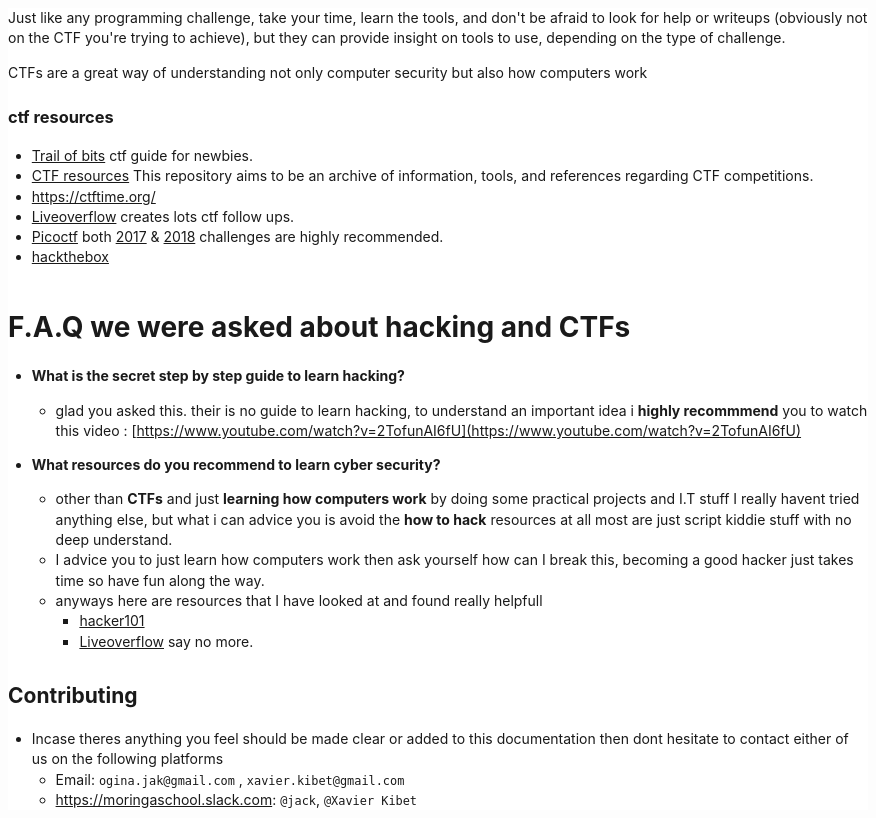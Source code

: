 
Just like any programming challenge, take your time, learn the tools, and don't be afraid to look for help or writeups (obviously not on the CTF you're trying to achieve), but they can provide insight on tools to use, depending on the type of challenge.

CTFs are a great way of understanding not only computer security but also how computers work


### ctf resources
- [Trail of bits](https://trailofbits.github.io/ctf/) ctf guide for newbies.
- [CTF resources](https://ctfs.github.io/resources/) This repository aims to be an archive of information, tools, and references regarding CTF competitions.
- https://ctftime.org/
- [Liveoverflow](https://www.youtube.com/channel/UClcE-kVhqyiHCcjYwcpfj9w) creates lots ctf follow ups.
- [Picoctf](https://picoctf.com/) both [2017](https://2017game.picoctf.com) & [2018](https://2018game.picoctf.com/) challenges are highly recommended.
- [hackthebox](https://www.hackthebox.eu/)

# F.A.Q we were asked about hacking and CTFs
- **What is the secret step by step guide to learn hacking?**
    - glad you asked this. their is no guide to learn hacking, to understand an important idea i **highly recommmend** you to watch this video : [https://www.youtube.com/watch?v=2TofunAI6fU](https://www.youtube.com/watch?v=2TofunAI6fU)

- **What resources do you recommend to learn cyber security?**
    - other than **CTFs** and just **learning how computers work** by doing some practical projects and I.T stuff I really havent tried anything else, but what i can advice you is avoid the **how to hack** resources at all most are just script kiddie stuff with no deep understand.
    - I advice you to just learn how computers work then ask yourself how can I break this, becoming a good hacker just takes time so have fun along the way.
    - anyways here are resources that I have looked at and found really helpfull
        - [hacker101](https://www.hacker101.com/)
        - [Liveoverflow](https://www.youtube.com/channel/UClcE-kVhqyiHCcjYwcpfj9w) say no more.


## Contributing 
- Incase theres anything you feel should be made clear or added to this documentation then dont hesitate to contact either of us on the following platforms
    - Email: `ogina.jak@gmail.com` , `xavier.kibet@gmail.com`
    - https://moringaschool.slack.com: `@jack`, `@Xavier Kibet`